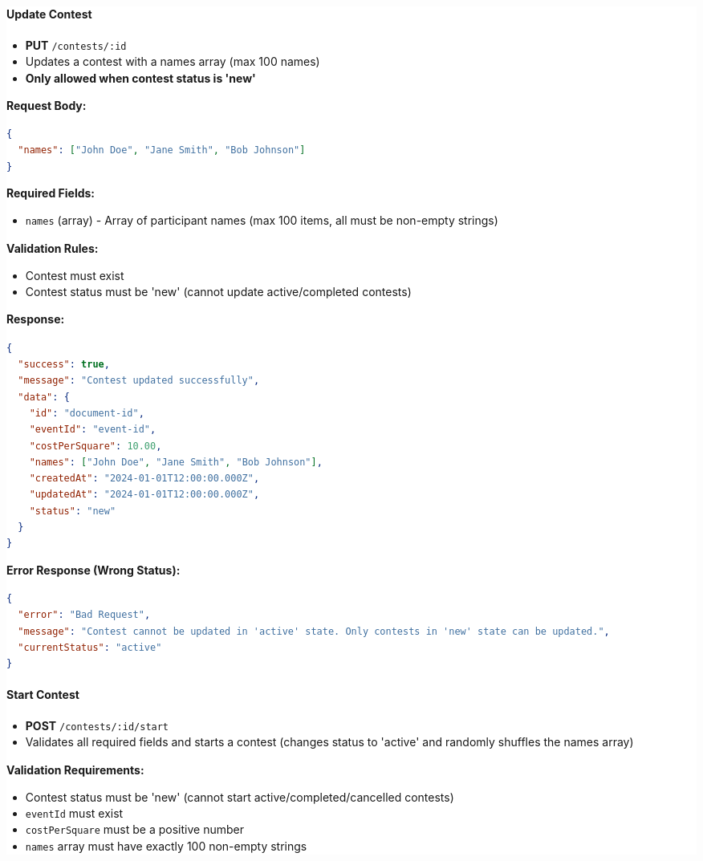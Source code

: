 #### Update Contest
- **PUT** `/contests/:id`
- Updates a contest with a names array (max 100 names)
- **Only allowed when contest status is 'new'**

**Request Body:**
```json
{
  "names": ["John Doe", "Jane Smith", "Bob Johnson"]
}
```

**Required Fields:**
- `names` (array) - Array of participant names (max 100 items, all must be non-empty strings)

**Validation Rules:**
- Contest must exist
- Contest status must be 'new' (cannot update active/completed contests)

**Response:**
```json
{
  "success": true,
  "message": "Contest updated successfully",
  "data": {
    "id": "document-id",
    "eventId": "event-id",
    "costPerSquare": 10.00,
    "names": ["John Doe", "Jane Smith", "Bob Johnson"],
    "createdAt": "2024-01-01T12:00:00.000Z",
    "updatedAt": "2024-01-01T12:00:00.000Z",
    "status": "new"
  }
}
```

**Error Response (Wrong Status):**
```json
{
  "error": "Bad Request",
  "message": "Contest cannot be updated in 'active' state. Only contests in 'new' state can be updated.",
  "currentStatus": "active"
}
```

#### Start Contest
- **POST** `/contests/:id/start`
- Validates all required fields and starts a contest (changes status to 'active' and randomly shuffles the names array)

**Validation Requirements:**
- Contest status must be 'new' (cannot start active/completed/cancelled contests)
- `eventId` must exist
- `costPerSquare` must be a positive number
- `names` array must have exactly 100 non-empty strings
